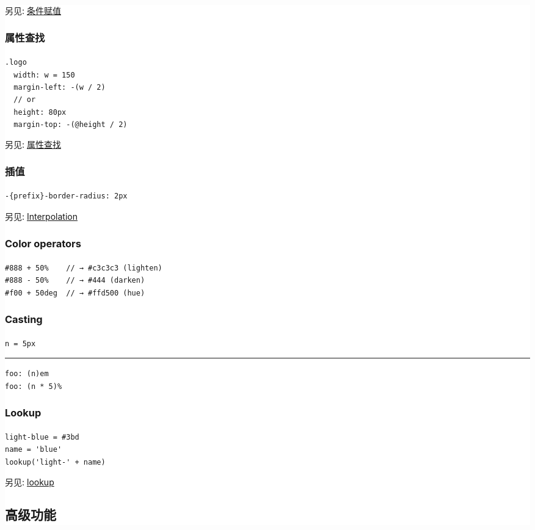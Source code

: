 另见: [条件赋值](https://stylus-lang.com/docs/operators.html#conditional-assignment--)

### 属性查找

```stylus {2,3}
.logo
  width: w = 150
  margin-left: -(w / 2)
  // or
  height: 80px
  margin-top: -(@height / 2)
```

另见: [属性查找](https://stylus-lang.com/docs/variables.html#property-lookup)

### 插值

```stylus
-{prefix}-border-radius: 2px
```

另见: [Interpolation](https://stylus-lang.com/docs/interpolation.html)

### Color operators

```stylus
#888 + 50%    // → #c3c3c3 (lighten)
#888 - 50%    // → #444 (darken)
#f00 + 50deg  // → #ffd500 (hue)
```

### Casting

```stylus
n = 5px
```

----

```stylus {1,2}
foo: (n)em
foo: (n * 5)%
```

### Lookup

```stylus {3}
light-blue = #3bd
name = 'blue'
lookup('light-' + name)
```

另见: [lookup](https://stylus-lang.com/docs/bifs.html#lookupname)

高级功能
-----------------
